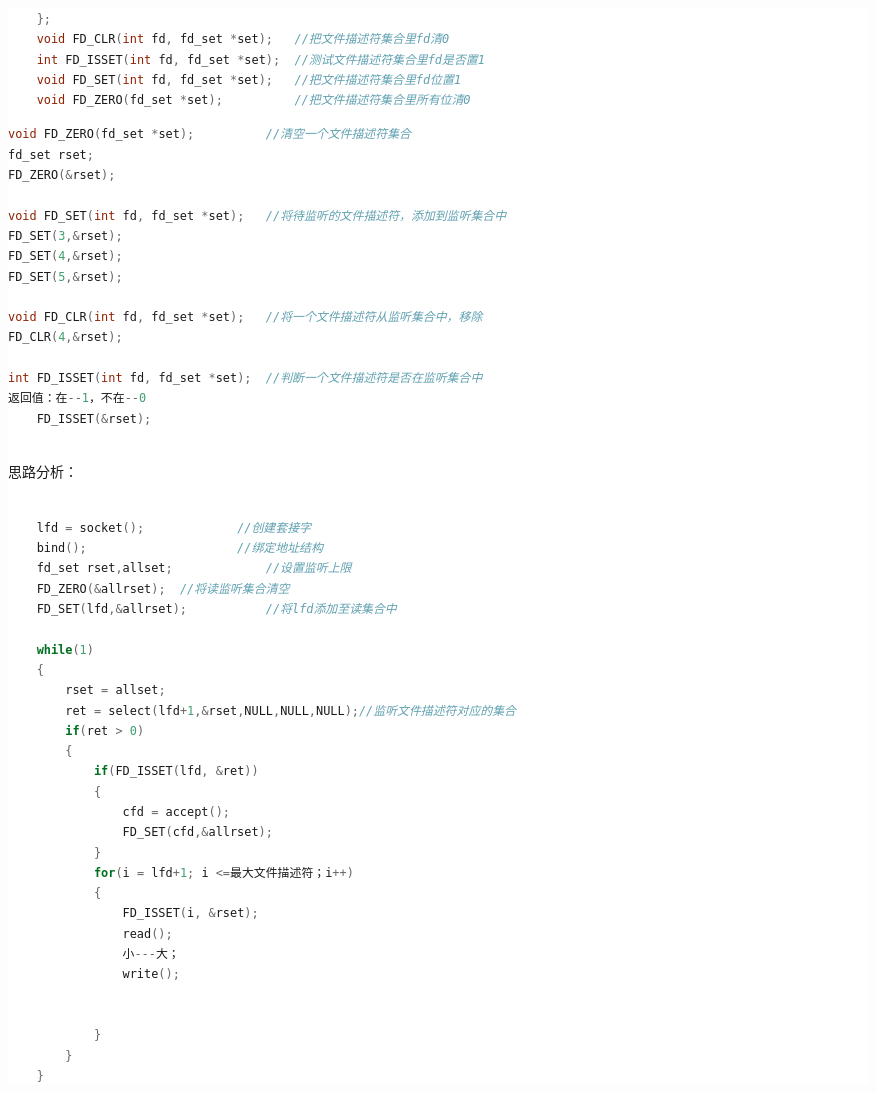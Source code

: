 ```c
	};
	void FD_CLR(int fd, fd_set *set); 	//把文件描述符集合里fd清0
	int FD_ISSET(int fd, fd_set *set); 	//测试文件描述符集合里fd是否置1
	void FD_SET(int fd, fd_set *set); 	//把文件描述符集合里fd位置1
	void FD_ZERO(fd_set *set); 			//把文件描述符集合里所有位清0

```

```c
void FD_ZERO(fd_set *set); 			//清空一个文件描述符集合
fd_set rset;
FD_ZERO(&rset);

void FD_SET(int fd, fd_set *set); 	//将待监听的文件描述符，添加到监听集合中
FD_SET(3,&rset);
FD_SET(4,&rset);
FD_SET(5,&rset);

void FD_CLR(int fd, fd_set *set); 	//将一个文件描述符从监听集合中，移除
FD_CLR(4,&rset);

int FD_ISSET(int fd, fd_set *set); 	//判断一个文件描述符是否在监听集合中
返回值：在--1，不在--0
    FD_ISSET(&rset);
	


```

思路分析：

```c
	
	lfd = socket();				//创建套接字
	bind();						//绑定地址结构
	fd_set rset,allset;				//设置监听上限	
	FD_ZERO(&allrset);	//将读监听集合清空
	FD_SET(lfd,&allrset);			//将lfd添加至读集合中

	while(1)
    {
        rset = allset;
        ret = select(lfd+1,&rset,NULL,NULL,NULL);//监听文件描述符对应的集合
        if(ret > 0)
        {
            if(FD_ISSET(lfd, &ret))
            {
                cfd = accept();
                FD_SET(cfd,&allrset);
            }
            for(i = lfd+1; i <=最大文件描述符；i++)
            {
                FD_ISSET(i, &rset);
                read();
                小---大；
                write();
                
                          
            }
        }
    }

```
